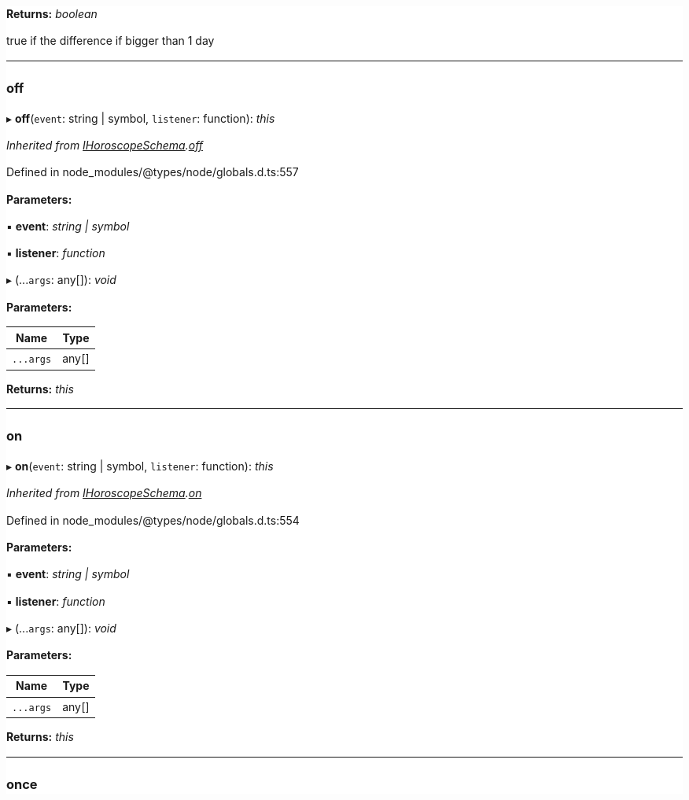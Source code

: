 **Returns:** *boolean*

true if the difference if bigger than 1 day

___

###  off

▸ **off**(`event`: string | symbol, `listener`: function): *this*

*Inherited from [IHoroscopeSchema](_models_horoscope_.ihoroscopeschema.md).[off](_models_horoscope_.ihoroscopeschema.md#off)*

Defined in node_modules/@types/node/globals.d.ts:557

**Parameters:**

▪ **event**: *string | symbol*

▪ **listener**: *function*

▸ (...`args`: any[]): *void*

**Parameters:**

Name | Type |
------ | ------ |
`...args` | any[] |

**Returns:** *this*

___

###  on

▸ **on**(`event`: string | symbol, `listener`: function): *this*

*Inherited from [IHoroscopeSchema](_models_horoscope_.ihoroscopeschema.md).[on](_models_horoscope_.ihoroscopeschema.md#on)*

Defined in node_modules/@types/node/globals.d.ts:554

**Parameters:**

▪ **event**: *string | symbol*

▪ **listener**: *function*

▸ (...`args`: any[]): *void*

**Parameters:**

Name | Type |
------ | ------ |
`...args` | any[] |

**Returns:** *this*

___

###  once
